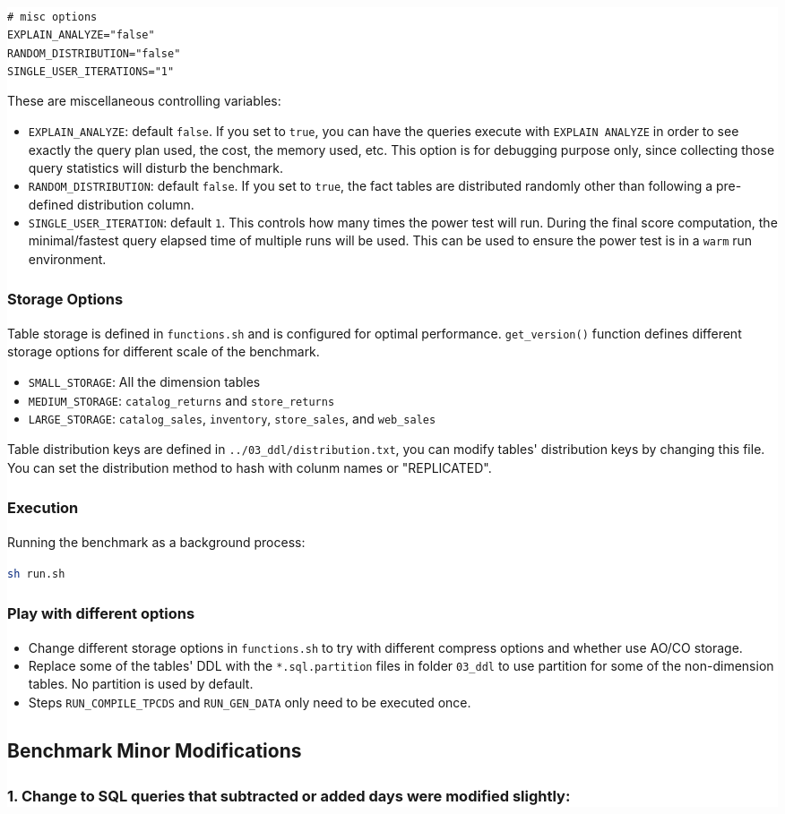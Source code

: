 ```shell
# misc options
EXPLAIN_ANALYZE="false"
RANDOM_DISTRIBUTION="false"
SINGLE_USER_ITERATIONS="1"
```

These are miscellaneous controlling variables:
- `EXPLAIN_ANALYZE`: default `false`.
  If you set to `true`, you can have the queries execute with `EXPLAIN ANALYZE` in order to see exactly the query plan used, the cost, the memory used, etc.
  This option is for debugging purpose only, since collecting those query statistics will disturb the benchmark.
- `RANDOM_DISTRIBUTION`: default `false`.
  If you set to `true`, the fact tables are distributed randomly other than following a pre-defined distribution column.
- `SINGLE_USER_ITERATION`: default `1`.
  This controls how many times the power test will run.
  During the final score computation, the minimal/fastest query elapsed time of multiple runs will be used.
  This can be used to ensure the power test is in a `warm` run environment.

### Storage Options

Table storage is defined in `functions.sh` and is configured for optimal performance.
`get_version()` function defines different storage options for different scale of the benchmark.
- `SMALL_STORAGE`: All the dimension tables
- `MEDIUM_STORAGE`: `catalog_returns` and `store_returns`
- `LARGE_STORAGE`: `catalog_sales`, `inventory`, `store_sales`, and `web_sales`

Table distribution keys are defined in `../03_ddl/distribution.txt`, you can modify tables' distribution keys by changing this file. You can set the distribution method to hash with colunm names or "REPLICATED".


### Execution

Running the benchmark as a background process:

```bash
sh run.sh
```

### Play with different options
- Change different storage options in `functions.sh` to try with different compress options and whether use AO/CO storage.
- Replace some of the tables' DDL with the `*.sql.partition` files in folder `03_ddl` to use partition for some of the non-dimension tables. No partition is used by default.
- Steps `RUN_COMPILE_TPCDS` and `RUN_GEN_DATA` only need to be executed once. 


## Benchmark Minor Modifications

### 1. Change to SQL queries that subtracted or added days were modified slightly:
